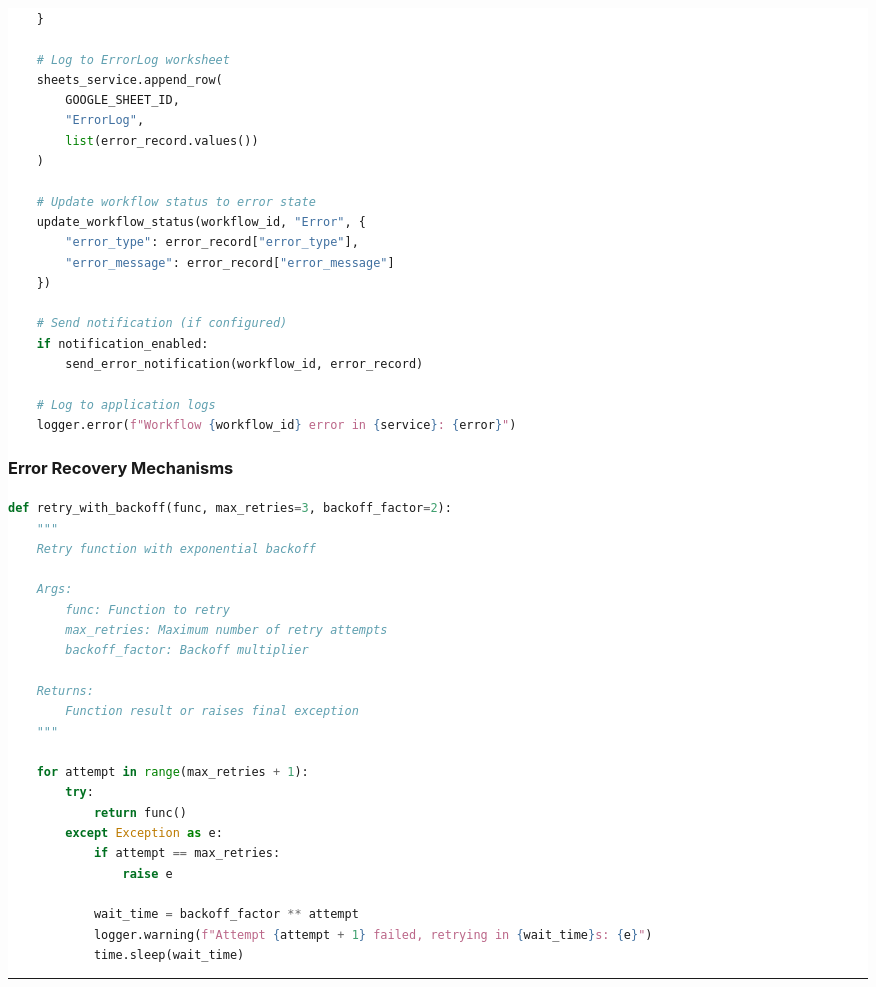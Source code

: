 ```python
    }
    
    # Log to ErrorLog worksheet
    sheets_service.append_row(
        GOOGLE_SHEET_ID,
        "ErrorLog",
        list(error_record.values())
    )
    
    # Update workflow status to error state
    update_workflow_status(workflow_id, "Error", {
        "error_type": error_record["error_type"],
        "error_message": error_record["error_message"]
    })
    
    # Send notification (if configured)
    if notification_enabled:
        send_error_notification(workflow_id, error_record)
    
    # Log to application logs
    logger.error(f"Workflow {workflow_id} error in {service}: {error}")
```

### **Error Recovery Mechanisms**
```python
def retry_with_backoff(func, max_retries=3, backoff_factor=2):
    """
    Retry function with exponential backoff
    
    Args:
        func: Function to retry
        max_retries: Maximum number of retry attempts
        backoff_factor: Backoff multiplier
    
    Returns:
        Function result or raises final exception
    """
    
    for attempt in range(max_retries + 1):
        try:
            return func()
        except Exception as e:
            if attempt == max_retries:
                raise e
            
            wait_time = backoff_factor ** attempt
            logger.warning(f"Attempt {attempt + 1} failed, retrying in {wait_time}s: {e}")
            time.sleep(wait_time)
```

---
